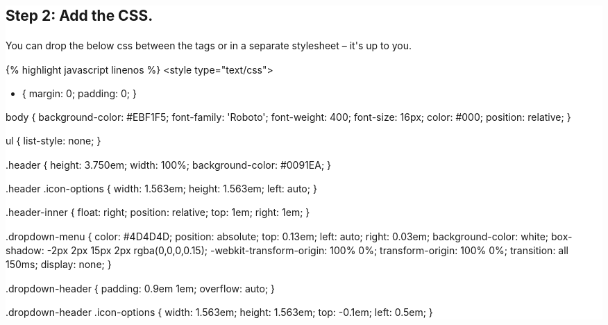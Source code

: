 <h2>Step 2: Add the CSS.</h2> 
You can drop the below css between the <head> tags or in a separate stylesheet – it's up to you.

{% highlight javascript linenos %}
&lt;style type=&quot;text/css&quot;&gt;

  * {
    margin: 0;
    padding: 0;
  }

  body {
    background-color: #EBF1F5;
    font-family: &#39;Roboto&#39;;
    font-weight: 400;
    font-size: 16px;
    color: #000;
    position: relative;
  }

  ul {
    list-style: none;
  }

  .header {
    height: 3.750em;
    width: 100%;
    background-color: #0091EA;
  }

  .header .icon-options {
    width: 1.563em;
    height: 1.563em;
    left: auto;
  }

  .header-inner {
    float: right;
    position: relative;
    top: 1em;
    right: 1em;
  }

  .dropdown-menu {
    color: #4D4D4D;
    position: absolute;
    top: 0.13em;
    left: auto;
    right: 0.03em;
    background-color: white;
    box-shadow: -2px 2px 15px 2px rgba(0,0,0,0.15);
    -webkit-transform-origin: 100% 0%;
    transform-origin: 100% 0%;
    transition: all 150ms;
    display: none;
  }

  .dropdown-header {
    padding: 0.9em 1em;
    overflow: auto;
  }

  .dropdown-header .icon-options {
    width: 1.563em;
    height: 1.563em;
    top: -0.1em;
    left: 0.5em;
  }